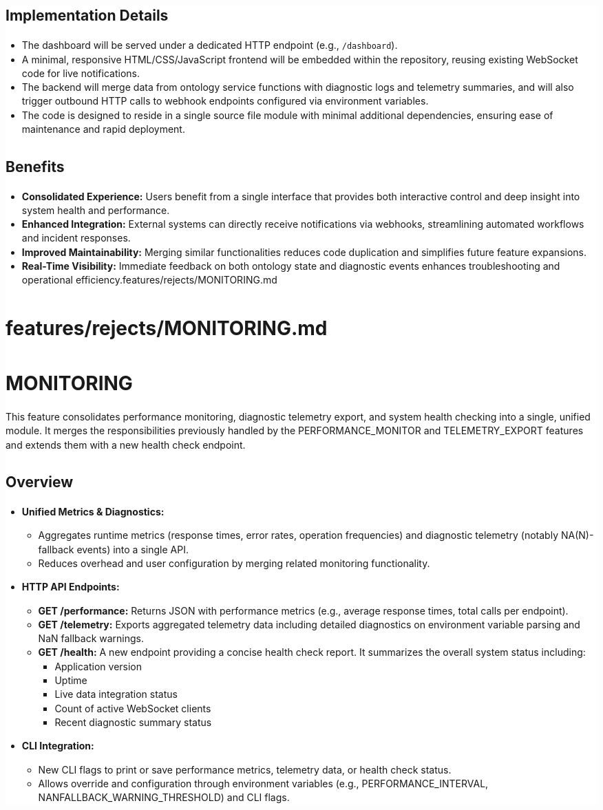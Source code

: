 ## Implementation Details
- The dashboard will be served under a dedicated HTTP endpoint (e.g., `/dashboard`).
- A minimal, responsive HTML/CSS/JavaScript frontend will be embedded within the repository, reusing existing WebSocket code for live notifications.
- The backend will merge data from ontology service functions with diagnostic logs and telemetry summaries, and will also trigger outbound HTTP calls to webhook endpoints configured via environment variables.
- The code is designed to reside in a single source file module with minimal additional dependencies, ensuring ease of maintenance and rapid deployment.

## Benefits
- **Consolidated Experience:** Users benefit from a single interface that provides both interactive control and deep insight into system health and performance.
- **Enhanced Integration:** External systems can directly receive notifications via webhooks, streamlining automated workflows and incident responses.
- **Improved Maintainability:** Merging similar functionalities reduces code duplication and simplifies future feature expansions.
- **Real-Time Visibility:** Immediate feedback on both ontology state and diagnostic events enhances troubleshooting and operational efficiency.features/rejects/MONITORING.md
# features/rejects/MONITORING.md
# MONITORING

This feature consolidates performance monitoring, diagnostic telemetry export, and system health checking into a single, unified module. It merges the responsibilities previously handled by the PERFORMANCE_MONITOR and TELEMETRY_EXPORT features and extends them with a new health check endpoint.

## Overview

- **Unified Metrics & Diagnostics:**
  - Aggregates runtime metrics (response times, error rates, operation frequencies) and diagnostic telemetry (notably NA(N)-fallback events) into a single API.
  - Reduces overhead and user configuration by merging related monitoring functionality.

- **HTTP API Endpoints:**
  - **GET /performance:** Returns JSON with performance metrics (e.g., average response times, total calls per endpoint).
  - **GET /telemetry:** Exports aggregated telemetry data including detailed diagnostics on environment variable parsing and NaN fallback warnings.
  - **GET /health:** A new endpoint providing a concise health check report. It summarizes the overall system status including:
    - Application version
    - Uptime
    - Live data integration status
    - Count of active WebSocket clients
    - Recent diagnostic summary status

- **CLI Integration:**
  - New CLI flags to print or save performance metrics, telemetry data, or health check status.
  - Allows override and configuration through environment variables (e.g., PERFORMANCE_INTERVAL, NANFALLBACK_WARNING_THRESHOLD) and CLI flags.
